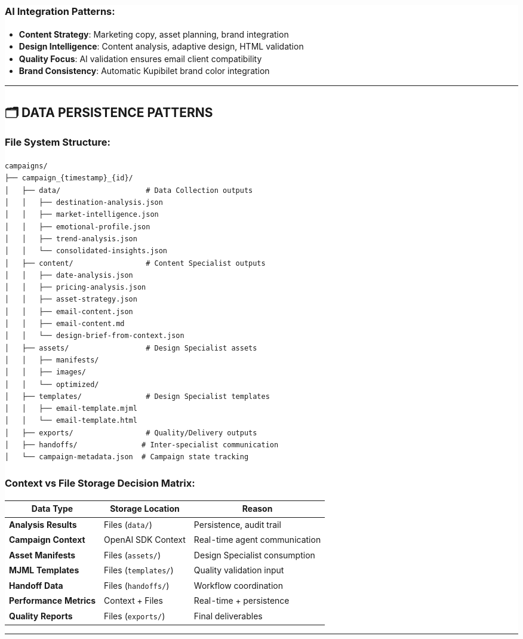 ### AI Integration Patterns:
- **Content Strategy**: Marketing copy, asset planning, brand integration
- **Design Intelligence**: Content analysis, adaptive design, HTML validation
- **Quality Focus**: AI validation ensures email client compatibility
- **Brand Consistency**: Automatic Kupibilet brand color integration

---

## 🗂️ DATA PERSISTENCE PATTERNS

### File System Structure:
```
campaigns/
├── campaign_{timestamp}_{id}/
│   ├── data/                    # Data Collection outputs
│   │   ├── destination-analysis.json
│   │   ├── market-intelligence.json
│   │   ├── emotional-profile.json
│   │   ├── trend-analysis.json
│   │   └── consolidated-insights.json
│   ├── content/                 # Content Specialist outputs  
│   │   ├── date-analysis.json
│   │   ├── pricing-analysis.json
│   │   ├── asset-strategy.json
│   │   ├── email-content.json
│   │   ├── email-content.md
│   │   └── design-brief-from-context.json
│   ├── assets/                  # Design Specialist assets
│   │   ├── manifests/
│   │   ├── images/
│   │   └── optimized/
│   ├── templates/               # Design Specialist templates
│   │   ├── email-template.mjml
│   │   └── email-template.html
│   ├── exports/                 # Quality/Delivery outputs
│   ├── handoffs/               # Inter-specialist communication
│   └── campaign-metadata.json  # Campaign state tracking
```

### Context vs File Storage Decision Matrix:

| Data Type | Storage Location | Reason |
|-----------|------------------|---------|
| **Analysis Results** | Files (`data/`) | Persistence, audit trail |
| **Campaign Context** | OpenAI SDK Context | Real-time agent communication |
| **Asset Manifests** | Files (`assets/`) | Design Specialist consumption |
| **MJML Templates** | Files (`templates/`) | Quality validation input |
| **Handoff Data** | Files (`handoffs/`) | Workflow coordination |
| **Performance Metrics** | Context + Files | Real-time + persistence |
| **Quality Reports** | Files (`exports/`) | Final deliverables |

---